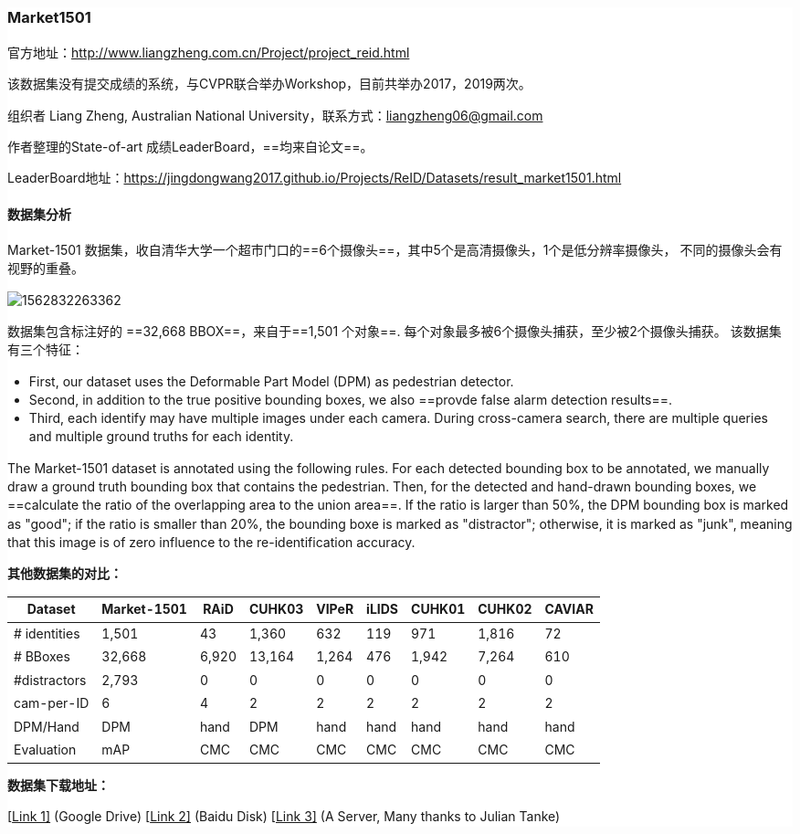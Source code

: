 ### Market1501

官方地址：http://www.liangzheng.com.cn/Project/project_reid.html

该数据集没有提交成绩的系统，与CVPR联合举办Workshop，目前共举办2017，2019两次。

组织者 Liang Zheng, Australian National University，联系方式：liangzheng06@gmail.com

作者整理的State-of-art 成绩LeaderBoard，==均来自论文==。

LeaderBoard地址：https://jingdongwang2017.github.io/Projects/ReID/Datasets/result_market1501.html



#### 数据集分析

 Market-1501 数据集，收自清华大学一个超市门口的==6个摄像头==，其中5个是高清摄像头，1个是低分辨率摄像头， 不同的摄像头会有视野的重叠。

![1562832263362](D:\Notes\raw_images\1562832263362.png)

数据集包含标注好的 ==32,668 BBOX==，来自于==1,501 个对象==. 每个对象最多被6个摄像头捕获，至少被2个摄像头捕获。 该数据集有三个特征：

- First, our dataset uses the Deformable Part Model (DPM) as pedestrian detector. 
- Second, in addition to the true positive bounding boxes, we also ==provde false alarm detection results==.
- Third, each identify may have multiple images under each camera. During cross-camera search, there are multiple queries and multiple ground truths for each identity. 

The Market-1501 dataset is annotated using the following rules. For each detected bounding box to be annotated, we manually draw a ground truth bounding box that contains the pedestrian. Then, for the detected and hand-drawn bounding boxes, we ==calculate the ratio of the overlapping area to the union area==. If the ratio is larger than 50%, the DPM bounding box is marked as "good"; if the ratio is smaller than 20%, the bounding boxe is marked as "distractor"; otherwise, it is marked as "junk", meaning that this image is of zero influence to the re-identification accuracy.

**其他数据集的对比：**

| Dataset      | Market-1501 | RAiD  | CUHK03 | VIPeR | iLIDS | CUHK01 | CUHK02 | CAVIAR |
| ------------ | ----------- | ----- | ------ | ----- | ----- | ------ | ------ | ------ |
| # identities | 1,501       | 43    | 1,360  | 632   | 119   | 971    | 1,816  | 72     |
| # BBoxes     | 32,668      | 6,920 | 13,164 | 1,264 | 476   | 1,942  | 7,264  | 610    |
| #distractors | 2,793       | 0     | 0      | 0     | 0     | 0      | 0      | 0      |
| cam-per-ID   | 6           | 4     | 2      | 2     | 2     | 2      | 2      | 2      |
| DPM/Hand     | DPM         | hand  | DPM    | hand  | hand  | hand   | hand   | hand   |
| Evaluation   | mAP         | CMC   | CMC    | CMC   | CMC   | CMC    | CMC    | CMC    |

**数据集下载地址：**

[[Link 1\]](https://drive.google.com/file/d/0B8-rUzbwVRk0c054eEozWG9COHM/view?usp=sharing) (Google Drive)
[[Link 2\]](http://pan.baidu.com/s/1ntIi2Op) (Baidu Disk)
[[Link 3\]](http://188.138.127.15:81/Datasets/Market-1501-v15.09.15.zip) (A Server, Many thanks to Julian Tanke)
